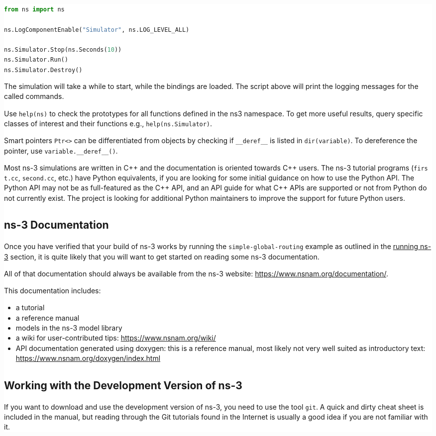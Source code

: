 ```python
from ns import ns

ns.LogComponentEnable("Simulator", ns.LOG_LEVEL_ALL)

ns.Simulator.Stop(ns.Seconds(10))
ns.Simulator.Run()
ns.Simulator.Destroy()
```

The simulation will take a while to start, while the bindings are loaded.
The script above will print the logging messages for the called commands.

Use `help(ns)` to check the prototypes for all functions defined in the
ns3 namespace. To get more useful results, query specific classes of
interest and their functions e.g., `help(ns.Simulator)`.

Smart pointers `Ptr<>` can be differentiated from objects by checking if
`__deref__` is listed in `dir(variable)`. To dereference the pointer,
use `variable.__deref__()`.

Most ns-3 simulations are written in C++ and the documentation is
oriented towards C++ users. The ns-3 tutorial programs (`first.cc`,
`second.cc`, etc.) have Python equivalents, if you are looking for
some initial guidance on how to use the Python API. The Python
API may not be as full-featured as the C++ API, and an API guide
for what C++ APIs are supported or not from Python do not currently exist.
The project is looking for additional Python maintainers to improve
the support for future Python users.

## ns-3 Documentation

Once you have verified that your build of ns-3 works by running
the `simple-global-routing` example as outlined in the [running ns-3](#running-ns-3)
section, it is quite likely that you will want to get started on reading
some ns-3 documentation.

All of that documentation should always be available from
the ns-3 website: <https://www.nsnam.org/documentation/>.

This documentation includes:

* a tutorial
* a reference manual
* models in the ns-3 model library
* a wiki for user-contributed tips: <https://www.nsnam.org/wiki/>
* API documentation generated using doxygen: this is
  a reference manual, most likely not very well suited
  as introductory text:
  <https://www.nsnam.org/doxygen/index.html>

## Working with the Development Version of ns-3

If you want to download and use the development version of ns-3, you
need to use the tool `git`. A quick and dirty cheat sheet is included
in the manual, but reading through the Git
tutorials found in the Internet is usually a good idea if you are not
familiar with it.
